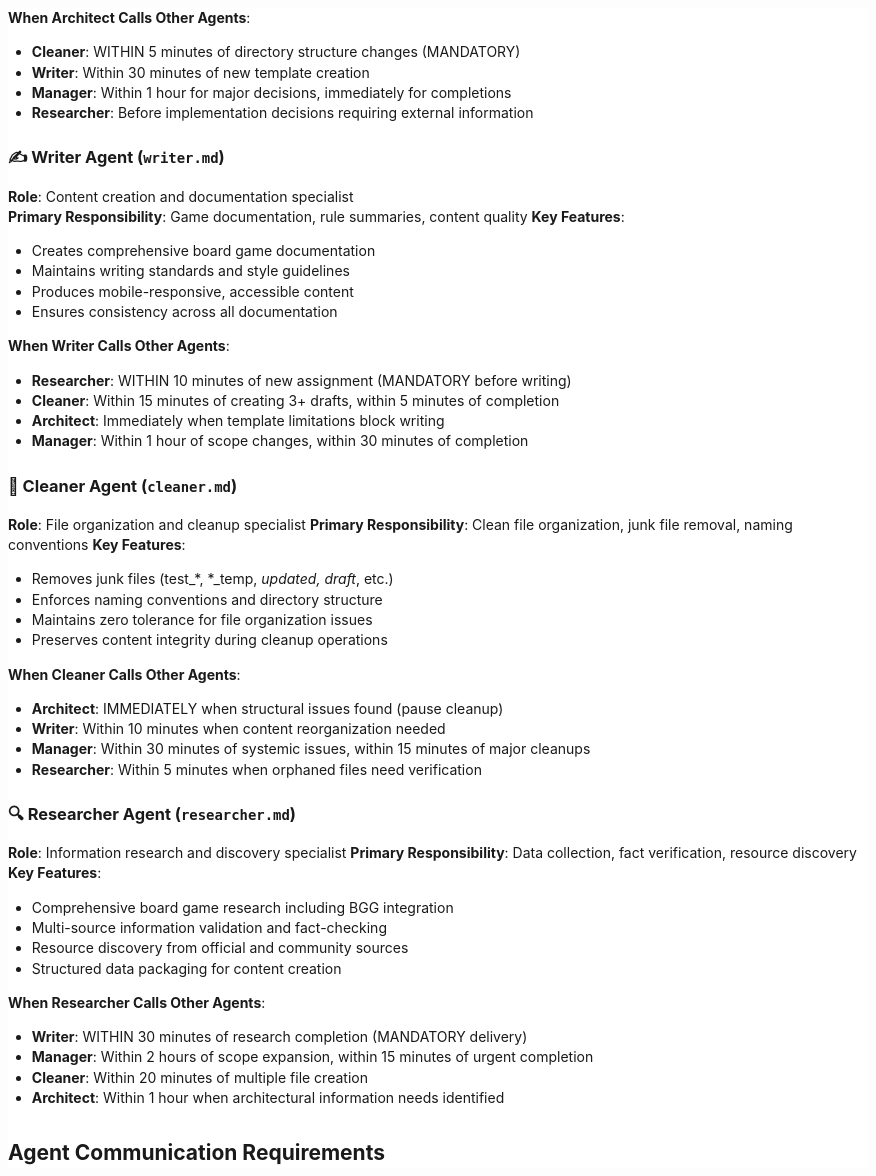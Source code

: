 **When Architect Calls Other Agents**:
- **Cleaner**: WITHIN 5 minutes of directory structure changes (MANDATORY)
- **Writer**: Within 30 minutes of new template creation
- **Manager**: Within 1 hour for major decisions, immediately for completions
- **Researcher**: Before implementation decisions requiring external information

### ✍️ Writer Agent (`writer.md`)
**Role**: Content creation and documentation specialist  
**Primary Responsibility**: Game documentation, rule summaries, content quality
**Key Features**:
- Creates comprehensive board game documentation
- Maintains writing standards and style guidelines
- Produces mobile-responsive, accessible content
- Ensures consistency across all documentation

**When Writer Calls Other Agents**:
- **Researcher**: WITHIN 10 minutes of new assignment (MANDATORY before writing)
- **Cleaner**: Within 15 minutes of creating 3+ drafts, within 5 minutes of completion
- **Architect**: Immediately when template limitations block writing
- **Manager**: Within 1 hour of scope changes, within 30 minutes of completion

### 🧹 Cleaner Agent (`cleaner.md`)
**Role**: File organization and cleanup specialist
**Primary Responsibility**: Clean file organization, junk file removal, naming conventions
**Key Features**:
- Removes junk files (test_*, *_temp, *_updated, draft_*, etc.)
- Enforces naming conventions and directory structure
- Maintains zero tolerance for file organization issues
- Preserves content integrity during cleanup operations

**When Cleaner Calls Other Agents**:
- **Architect**: IMMEDIATELY when structural issues found (pause cleanup)
- **Writer**: Within 10 minutes when content reorganization needed
- **Manager**: Within 30 minutes of systemic issues, within 15 minutes of major cleanups
- **Researcher**: Within 5 minutes when orphaned files need verification

### 🔍 Researcher Agent (`researcher.md`)
**Role**: Information research and discovery specialist
**Primary Responsibility**: Data collection, fact verification, resource discovery
**Key Features**:
- Comprehensive board game research including BGG integration
- Multi-source information validation and fact-checking
- Resource discovery from official and community sources
- Structured data packaging for content creation

**When Researcher Calls Other Agents**:
- **Writer**: WITHIN 30 minutes of research completion (MANDATORY delivery)
- **Manager**: Within 2 hours of scope expansion, within 15 minutes of urgent completion
- **Cleaner**: Within 20 minutes of multiple file creation
- **Architect**: Within 1 hour when architectural information needs identified

## Agent Communication Requirements
